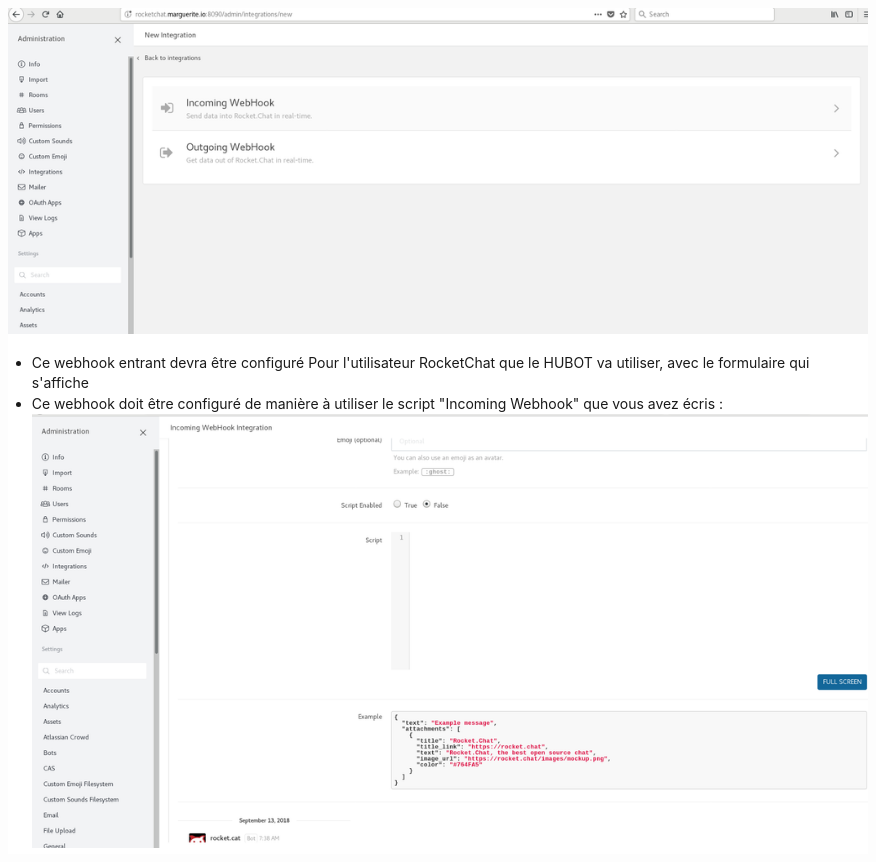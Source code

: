   ![créer un "Incoming Webhook", ou un "Outgoing Webhook"](https://github.com/Jean-Baptiste-Lasselle/coquelicot/raw/master/documentation/images/rocketchat-incoming-webhook-menus-4.png)
  
  * Ce webhook entrant devra être configuré Pour l'utilisateur RocketChat que le HUBOT va utiliser, avec le formulaire qui s'affiche
  * Ce webhook doit être configuré de manière à utiliser le script "Incoming Webhook" que vous avez écris : 
  ![Textfield Scripts Webhook Entrants RocketChat](https://github.com/Jean-Baptiste-Lasselle/coquelicot/raw/master/documentation/images/rocketchat-incoming-webhook-script.png)